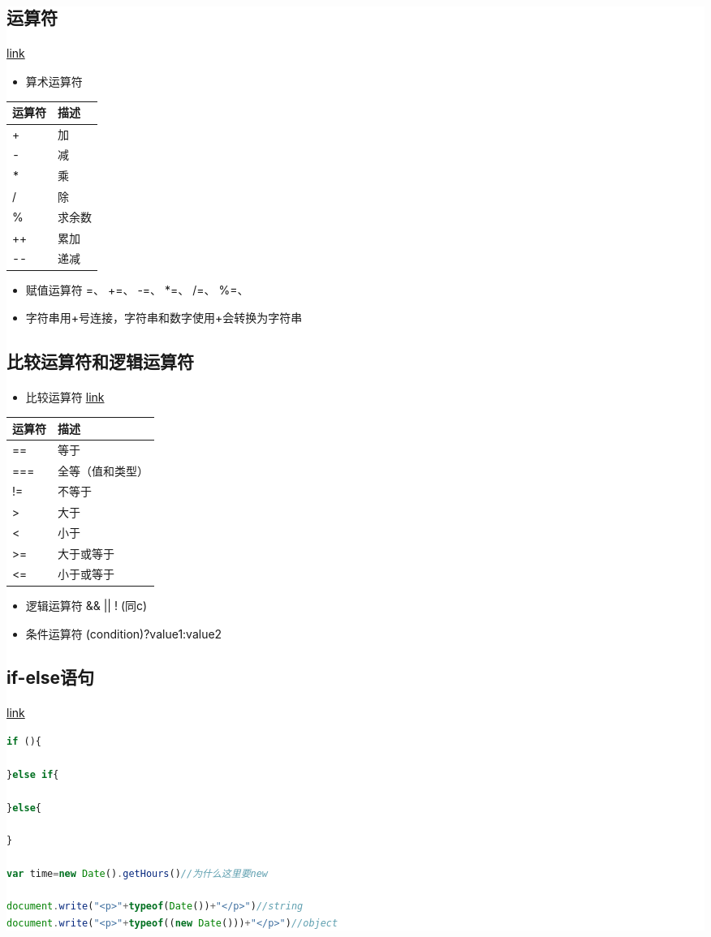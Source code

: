 ## 运算符
[link](http://www.w3school.com.cn/js/js_operators.asp)

- 算术运算符

| 运算符 | 描述   |
|:------ |:------ |
| +      | 加     |
| -      | 减     |
| *      | 乘     |
| /      | 除     |
| %      | 求余数 |
| ++     | 累加   |
| --     | 递减   |

- 赋值运算符
=、 +=、 -=、 *=、 /=、 %=、

- 字符串用+号连接，字符串和数字使用+会转换为字符串

## 比较运算符和逻辑运算符

- 比较运算符
[link](http://www.w3school.com.cn/js/js_comparisons.asp)

| 运算符 | 描述             |
|:------ |:---------------- |
| ==     | 等于             |
| ===    | 全等（值和类型） |
| !=     | 不等于           |
| >      | 大于             |
| <      | 小于             |
| >=     | 大于或等于       |
| <=     | 小于或等于       |

- 逻辑运算符
&& || ! (同c)

- 条件运算符
(condition)?value1:value2

## if-else语句
[link](http://www.w3school.com.cn/js/js_if_else.asp)

```js
if (){

}else if{

}else{

}

var time=new Date().getHours()//为什么这里要new

document.write("<p>"+typeof(Date())+"</p>")//string
document.write("<p>"+typeof((new Date()))+"</p>")//object
```